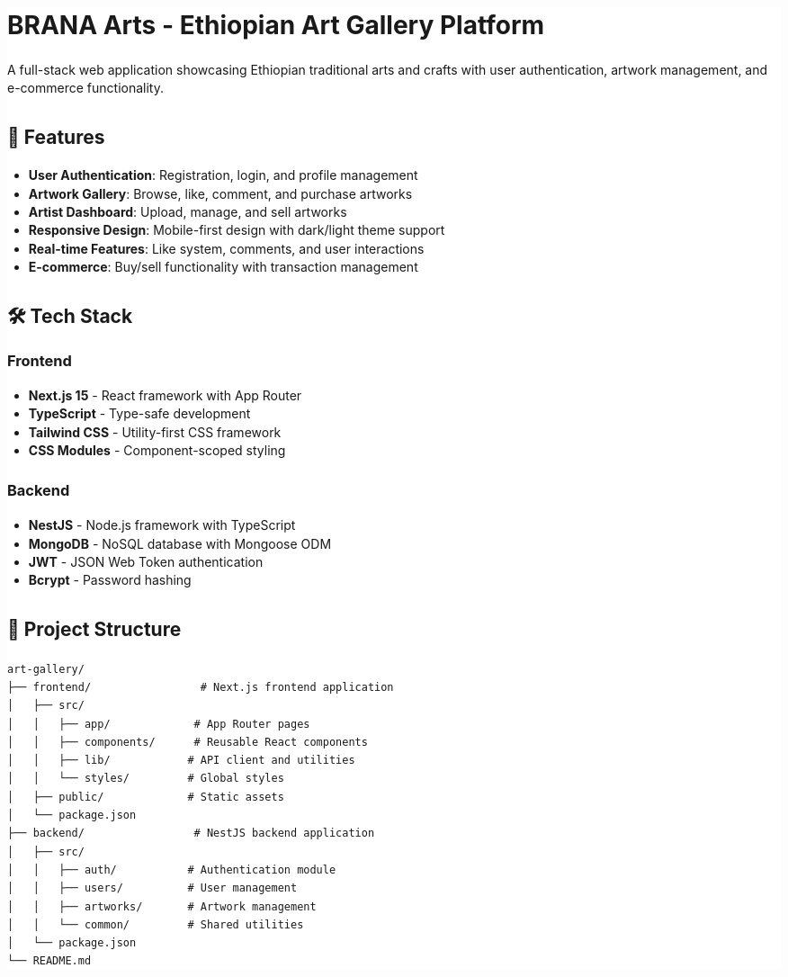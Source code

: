 # BRANA Arts - Ethiopian Art Gallery Platform

A full-stack web application showcasing Ethiopian traditional arts and crafts with user authentication, artwork management, and e-commerce functionality.

## 🌟 Features

- **User Authentication**: Registration, login, and profile management
- **Artwork Gallery**: Browse, like, comment, and purchase artworks
- **Artist Dashboard**: Upload, manage, and sell artworks
- **Responsive Design**: Mobile-first design with dark/light theme support
- **Real-time Features**: Like system, comments, and user interactions
- **E-commerce**: Buy/sell functionality with transaction management

## 🛠 Tech Stack

### Frontend
- **Next.js 15** - React framework with App Router
- **TypeScript** - Type-safe development
- **Tailwind CSS** - Utility-first CSS framework
- **CSS Modules** - Component-scoped styling

### Backend
- **NestJS** - Node.js framework with TypeScript
- **MongoDB** - NoSQL database with Mongoose ODM
- **JWT** - JSON Web Token authentication
- **Bcrypt** - Password hashing

## 📁 Project Structure

```
art-gallery/
├── frontend/                 # Next.js frontend application
│   ├── src/
│   │   ├── app/             # App Router pages
│   │   ├── components/      # Reusable React components
│   │   ├── lib/            # API client and utilities
│   │   └── styles/         # Global styles
│   ├── public/             # Static assets
│   └── package.json
├── backend/                 # NestJS backend application
│   ├── src/
│   │   ├── auth/           # Authentication module
│   │   ├── users/          # User management
│   │   ├── artworks/       # Artwork management
│   │   └── common/         # Shared utilities
│   └── package.json
└── README.md
```
